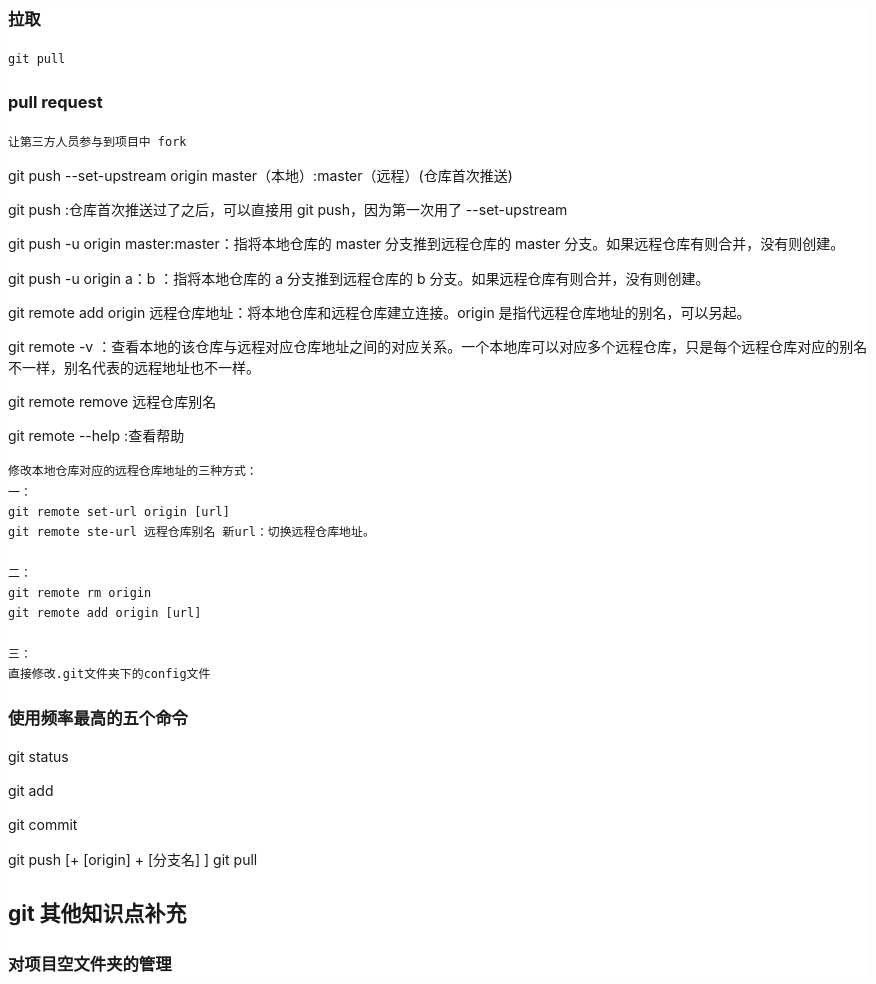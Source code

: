 ### 拉取

```
git pull
```

### pull request

```
让第三方人员参与到项目中 fork
```

git push --set-upstream origin master（本地）:master（远程）(仓库首次推送)

git push :仓库首次推送过了之后，可以直接用 git push，因为第一次用了 --set-upstream

git push -u origin master:master：指将本地仓库的 master 分支推到远程仓库的 master 分支。如果远程仓库有则合并，没有则创建。

git push -u origin a：b ：指将本地仓库的 a 分支推到远程仓库的 b 分支。如果远程仓库有则合并，没有则创建。

git remote add origin 远程仓库地址：将本地仓库和远程仓库建立连接。origin 是指代远程仓库地址的别名，可以另起。

git remote -v ：查看本地的该仓库与远程对应仓库地址之间的对应关系。一个本地库可以对应多个远程仓库，只是每个远程仓库对应的别名不一样，别名代表的远程地址也不一样。

git remote remove 远程仓库别名

git remote --help :查看帮助

```git
修改本地仓库对应的远程仓库地址的三种方式：
一：
git remote set-url origin [url]
git remote ste-url 远程仓库别名 新url：切换远程仓库地址。

二：
git remote rm origin
git remote add origin [url]

三：
直接修改.git文件夹下的config文件
```

### 使用频率最高的五个命令

git status 

git add 

git commit 

git push [+ [origin] + [分支名] ] git pull



## git 其他知识点补充

### 对项目空文件夹的管理
